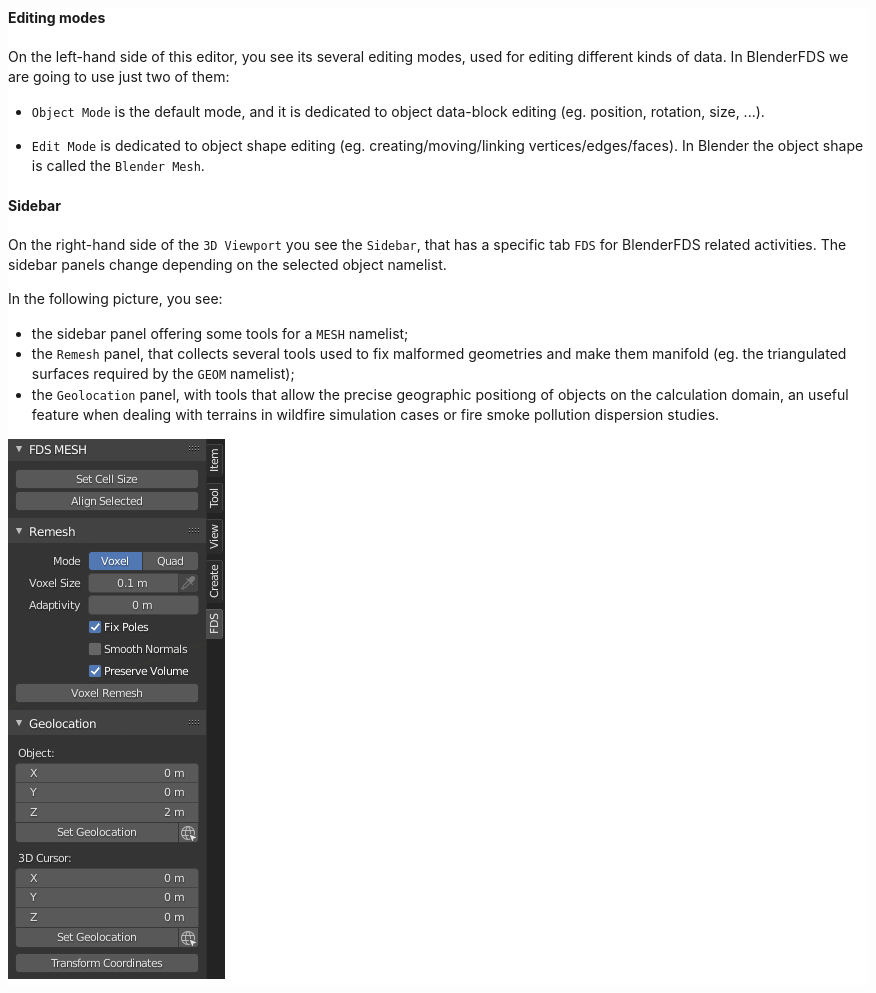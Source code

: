 #### Editing modes

On the left-hand side of this editor, you see its several editing modes, used for editing different kinds of data.
In BlenderFDS we are going to use just two of them:

 * `Object Mode` is the default mode, and it is dedicated to object data-block editing (eg. position, rotation, size, ...).

 * `Edit Mode` is dedicated to object shape editing (eg. creating/moving/linking vertices/edges/faces). In Blender the object shape is called the `Blender Mesh`.

#### Sidebar

On the right-hand side of the `3D Viewport` you see the `Sidebar`, that has a specific tab `FDS` for BlenderFDS related activities. The sidebar panels change depending on the selected object namelist.

In the following picture, you see:
 * the sidebar panel offering some tools for a `MESH` namelist;
 * the `Remesh` panel, that collects several tools used to fix malformed geometries and make them manifold (eg. the triangulated surfaces required by the `GEOM` namelist);
 * the `Geolocation` panel, with tools that allow the precise geographic positiong of objects on the calculation domain, an useful feature when dealing with terrains in wildfire simulation cases or fire smoke pollution dispersion studies.

![](images/quickstart/bf_editor_3dviewport_sidebar.png)
